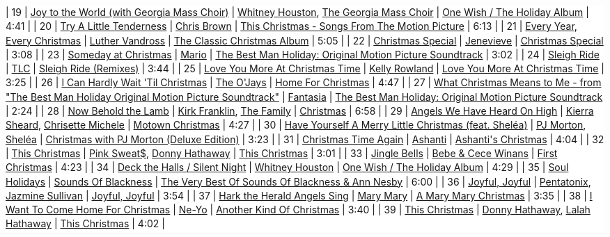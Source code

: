 | 19 | [Joy to the World \(with Georgia Mass Choir\)](https://open.spotify.com/track/2HwaTkbNED2nZfSijP9TLF) | [Whitney Houston](https://open.spotify.com/artist/6XpaIBNiVzIetEPCWDvAFP), [The Georgia Mass Choir](https://open.spotify.com/artist/1CdyK67jEL4DXXsmp8vFfN) | [One Wish / The Holiday Album](https://open.spotify.com/album/7bEbn6yaqOzXmb3eAXDRbU) | 4:41 |
| 20 | [Try A Little Tenderness](https://open.spotify.com/track/34sxylPJvXX86OD4mtvGcl) | [Chris Brown](https://open.spotify.com/artist/7bXgB6jMjp9ATFy66eO08Z) | [This Christmas \- Songs From The Motion Picture](https://open.spotify.com/album/75p6D49hWX6bmG8PJFb02h) | 6:13 |
| 21 | [Every Year, Every Christmas](https://open.spotify.com/track/1NPGiRG86PFwXzwrYZRa2a) | [Luther Vandross](https://open.spotify.com/artist/19y5MFBH7gohEdGwKM7QsP) | [The Classic Christmas Album](https://open.spotify.com/album/3kcs7Sy2LOxHuQpEbraEo5) | 5:05 |
| 22 | [Christmas Special](https://open.spotify.com/track/5WPTYqK4CkaYkBY92WhDHW) | [Jenevieve](https://open.spotify.com/artist/0dUYLC7DLjeS8gIh8cz2Pq) | [Christmas Special](https://open.spotify.com/album/3fXWnaHfndGSCqwBNMP4yl) | 3:08 |
| 23 | [Someday at Christmas](https://open.spotify.com/track/5AyhhhhfsFPfcWCtTDVKvV) | [Mario](https://open.spotify.com/artist/20s0P9QLxGqKuCsGwFsp7w) | [The Best Man Holiday: Original Motion Picture Soundtrack](https://open.spotify.com/album/1oV4pg51THaPN4eJveWxHt) | 3:02 |
| 24 | [Sleigh Ride](https://open.spotify.com/track/3KHCV3XwRnNQrcM1jXHl1g) | [TLC](https://open.spotify.com/artist/0TImkz4nPqjegtVSMZnMRq) | [Sleigh Ride \(Remixes\)](https://open.spotify.com/album/1PmqStRSXXG1rC7SotPbK1) | 3:44 |
| 25 | [Love You More At Christmas Time](https://open.spotify.com/track/76jef0QPcSa0tY1Vu8ekhv) | [Kelly Rowland](https://open.spotify.com/artist/3AuMNF8rQAKOzjYppFNAoB) | [Love You More At Christmas Time](https://open.spotify.com/album/5W8s1TYePfVqbIQcWQHAye) | 3:25 |
| 26 | [I Can Hardly Wait 'Til Christmas](https://open.spotify.com/track/3Adcm6OYZUASt6MRoWfJEf) | [The O'Jays](https://open.spotify.com/artist/38h03gA85YYPeDPd9ER9rT) | [Home For Christmas](https://open.spotify.com/album/0xFsRgSW5ufmhn2ytb4zCw) | 4:47 |
| 27 | [What Christmas Means to Me \- from "The Best Man Holiday Original Motion Picture Soundtrack"](https://open.spotify.com/track/6fjsIxSPXnOjQleb11AYNU) | [Fantasia](https://open.spotify.com/artist/7xAcVHPiirnUqfdqo0USb1) | [The Best Man Holiday: Original Motion Picture Soundtrack](https://open.spotify.com/album/1oV4pg51THaPN4eJveWxHt) | 2:24 |
| 28 | [Now Behold the Lamb](https://open.spotify.com/track/77aKjAafF8qar9i3d6F84P) | [Kirk Franklin](https://open.spotify.com/artist/4akybxRTGHJZ1DXjLhJ1qu), [The Family](https://open.spotify.com/artist/0eV7uNHXarEGKmDzr5jPxp) | [Christmas](https://open.spotify.com/album/2LEbJTBi1Wi88sb3SWRxg4) | 6:58 |
| 29 | [Angels We Have Heard On High](https://open.spotify.com/track/16WDbS7dNvKGCMoS8tlZLx) | [Kierra Sheard](https://open.spotify.com/artist/4x3CdMQ3YjnPn4Evhyni5y), [Chrisette Michele](https://open.spotify.com/artist/3YJMzGjAm245zwJooY7PEj) | [Motown Christmas](https://open.spotify.com/album/7J5fdT8gIfcxJ4CV7wH73w) | 4:27 |
| 30 | [Have Yourself A Merry Little Christmas \(feat\. Sheléa\)](https://open.spotify.com/track/1MV2OvYpxJgSZA9jAHp1Qy) | [PJ Morton](https://open.spotify.com/artist/2FMOHE79X98yptp4RpPrt7), [Sheléa](https://open.spotify.com/artist/1zsGxUuw9Ge4O0ZxT40RPG) | [Christmas with PJ Morton \(Deluxe Edition\)](https://open.spotify.com/album/32VazC4iXirlSWkid3rJTo) | 3:23 |
| 31 | [Christmas Time Again](https://open.spotify.com/track/0xBnJDbPobgPwj7SUKfNbS) | [Ashanti](https://open.spotify.com/artist/5rkVyNGXEgeUqKkB5ccK83) | [Ashanti's Christmas](https://open.spotify.com/album/2cCgsczHC4dG2TSSPSxzL5) | 4:04 |
| 32 | [This Christmas](https://open.spotify.com/track/1s8KCi8neCwrRSyhREKmcA) | [Pink Sweat$](https://open.spotify.com/artist/1W7FNibLa0O0b572tB2w7t), [Donny Hathaway](https://open.spotify.com/artist/0HU0U9kdXEHZVxUNbuQe8S) | [This Christmas](https://open.spotify.com/album/3bBMugmgG1UUMP8ez5V5Xj) | 3:01 |
| 33 | [Jingle Bells](https://open.spotify.com/track/3ELnSVxVNuwK2PSqjseSLu) | [Bebe & Cece Winans](https://open.spotify.com/artist/3WNUkxJcJeliFx9KXWXMgs) | [First Christmas](https://open.spotify.com/album/34TpQar6QnutagRwdtiNpl) | 4:23 |
| 34 | [Deck the Halls / Silent Night](https://open.spotify.com/track/73NEyO0Hx5WumrR7TYQWxu) | [Whitney Houston](https://open.spotify.com/artist/6XpaIBNiVzIetEPCWDvAFP) | [One Wish / The Holiday Album](https://open.spotify.com/album/7bEbn6yaqOzXmb3eAXDRbU) | 4:29 |
| 35 | [Soul Holidays](https://open.spotify.com/track/30eM8EUY1RvHSAzWoIegml) | [Sounds Of Blackness](https://open.spotify.com/artist/0a0l3QVhfMwQNAO4wPAmP9) | [The Very Best Of Sounds Of Blackness & Ann Nesby](https://open.spotify.com/album/6Hf7mK9rJuoZ0VTMkdkWsM) | 6:00 |
| 36 | [Joyful, Joyful](https://open.spotify.com/track/671bbzZZlT7tjVUR8CQ5p8) | [Pentatonix](https://open.spotify.com/artist/26AHtbjWKiwYzsoGoUZq53), [Jazmine Sullivan](https://open.spotify.com/artist/7gSjFKpVmDgC2MMsnN8CYq) | [Joyful, Joyful](https://open.spotify.com/album/208bCz548yflYMALLMh1kN) | 3:54 |
| 37 | [Hark the Herald Angels Sing](https://open.spotify.com/track/4nas0awE85EWzlwwgb7Tw7) | [Mary Mary](https://open.spotify.com/artist/12Kgt2eahvxNWhD5PnSUde) | [A Mary Mary Christmas](https://open.spotify.com/album/3OAd6N0ci79PHcxjBvgQ73) | 3:35 |
| 38 | [I Want To Come Home For Christmas](https://open.spotify.com/track/4QnmL9qudlFqNHJWGbFdXP) | [Ne\-Yo](https://open.spotify.com/artist/21E3waRsmPlU7jZsS13rcj) | [Another Kind Of Christmas](https://open.spotify.com/album/7Je8migIu4vEi6JT2XbbYe) | 3:40 |
| 39 | [This Christmas](https://open.spotify.com/track/721Z5ii3hik988t1ixcDJc) | [Donny Hathaway](https://open.spotify.com/artist/0HU0U9kdXEHZVxUNbuQe8S), [Lalah Hathaway](https://open.spotify.com/artist/0uNEy4544VZq2KOl7BsLuo) | [This Christmas](https://open.spotify.com/album/23jUzlbMdbzQEEUyJgQbl8) | 4:02 |